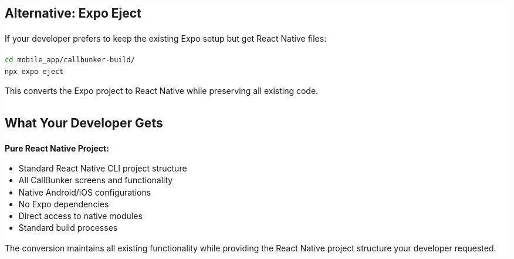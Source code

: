 ## Alternative: Expo Eject

If your developer prefers to keep the existing Expo setup but get React Native files:

```bash
cd mobile_app/callbunker-build/
npx expo eject
```

This converts the Expo project to React Native while preserving all existing code.

## What Your Developer Gets

**Pure React Native Project:**
- Standard React Native CLI project structure
- All CallBunker screens and functionality
- Native Android/iOS configurations
- No Expo dependencies
- Direct access to native modules
- Standard build processes

The conversion maintains all existing functionality while providing the React Native project structure your developer requested.
